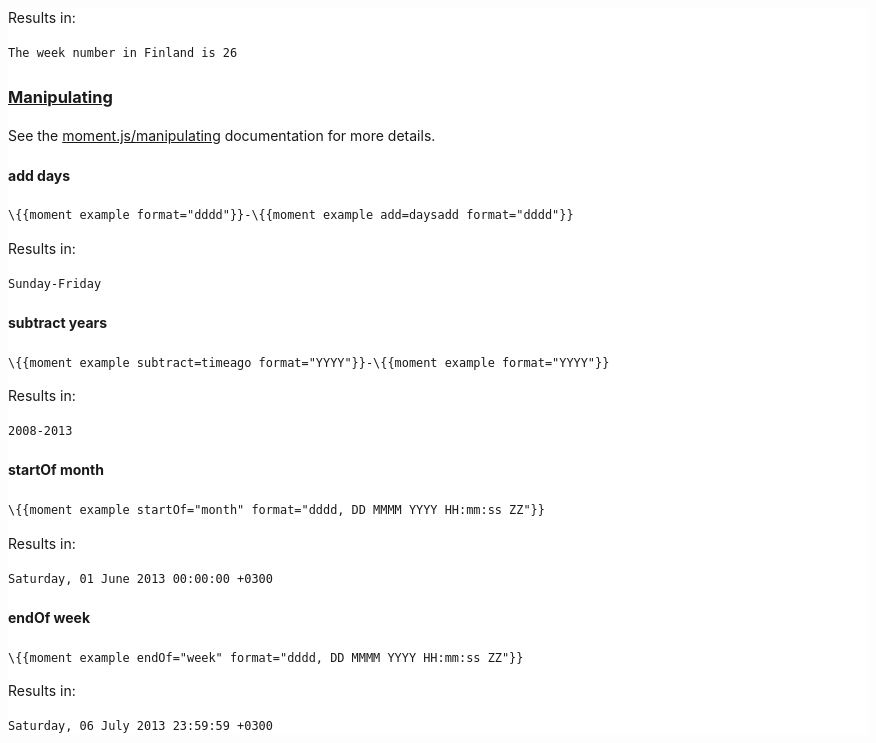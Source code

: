 Results in:

```
The week number in Finland is 26
```

### [Manipulating](http://momentjs.com/docs/#/manipulating/)

See the [moment.js/manipulating](http://momentjs.com/docs/#/manipulating/) documentation for more details.


#### add days

```handlebars
\{{moment example format="dddd"}}-\{{moment example add=daysadd format="dddd"}}
```

Results in:

```
Sunday-Friday
```


#### subtract years

```handlebars
\{{moment example subtract=timeago format="YYYY"}}-\{{moment example format="YYYY"}}
```

Results in:

```
2008-2013
```

#### startOf month

```handlebars
\{{moment example startOf="month" format="dddd, DD MMMM YYYY HH:mm:ss ZZ"}}
```

Results in:

```
Saturday, 01 June 2013 00:00:00 +0300
```

#### endOf week

```handlebars
\{{moment example endOf="week" format="dddd, DD MMMM YYYY HH:mm:ss ZZ"}}
```

Results in:

```
Saturday, 06 July 2013 23:59:59 +0300
```
